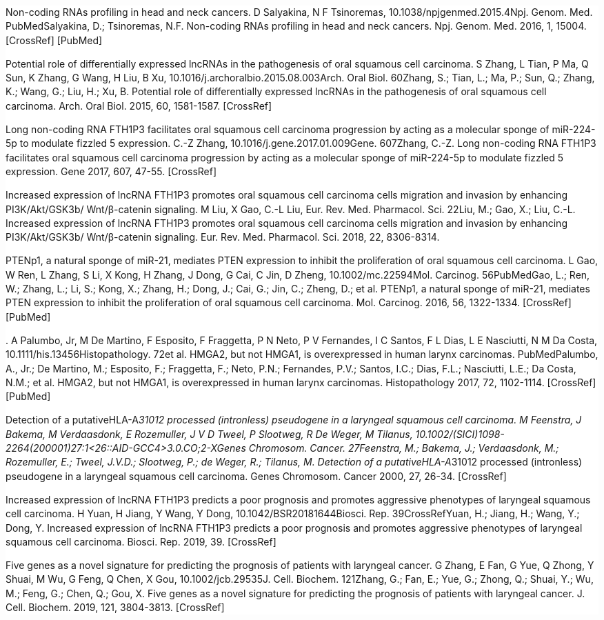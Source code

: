 Non-coding RNAs profiling in head and neck cancers. D Salyakina, N F Tsinoremas, 10.1038/npjgenmed.2015.4Npj. Genom. Med. PubMedSalyakina, D.; Tsinoremas, N.F. Non-coding RNAs profiling in head and neck cancers. Npj. Genom. Med. 2016, 1, 15004. [CrossRef] [PubMed]

Potential role of differentially expressed lncRNAs in the pathogenesis of oral squamous cell carcinoma. S Zhang, L Tian, P Ma, Q Sun, K Zhang, G Wang, H Liu, B Xu, 10.1016/j.archoralbio.2015.08.003Arch. Oral Biol. 60Zhang, S.; Tian, L.; Ma, P.; Sun, Q.; Zhang, K.; Wang, G.; Liu, H.; Xu, B. Potential role of differentially expressed lncRNAs in the pathogenesis of oral squamous cell carcinoma. Arch. Oral Biol. 2015, 60, 1581-1587. [CrossRef]

Long non-coding RNA FTH1P3 facilitates oral squamous cell carcinoma progression by acting as a molecular sponge of miR-224-5p to modulate fizzled 5 expression. C.-Z Zhang, 10.1016/j.gene.2017.01.009Gene. 607Zhang, C.-Z. Long non-coding RNA FTH1P3 facilitates oral squamous cell carcinoma progression by acting as a molecular sponge of miR-224-5p to modulate fizzled 5 expression. Gene 2017, 607, 47-55. [CrossRef]

Increased expression of lncRNA FTH1P3 promotes oral squamous cell carcinoma cells migration and invasion by enhancing PI3K/Akt/GSK3b/ Wnt/β-catenin signaling. M Liu, X Gao, C.-L Liu, Eur. Rev. Med. Pharmacol. Sci. 22Liu, M.; Gao, X.; Liu, C.-L. Increased expression of lncRNA FTH1P3 promotes oral squamous cell carcinoma cells migration and invasion by enhancing PI3K/Akt/GSK3b/ Wnt/β-catenin signaling. Eur. Rev. Med. Pharmacol. Sci. 2018, 22, 8306-8314.

PTENp1, a natural sponge of miR-21, mediates PTEN expression to inhibit the proliferation of oral squamous cell carcinoma. L Gao, W Ren, L Zhang, S Li, X Kong, H Zhang, J Dong, G Cai, C Jin, D Zheng, 10.1002/mc.22594Mol. Carcinog. 56PubMedGao, L.; Ren, W.; Zhang, L.; Li, S.; Kong, X.; Zhang, H.; Dong, J.; Cai, G.; Jin, C.; Zheng, D.; et al. PTENp1, a natural sponge of miR-21, mediates PTEN expression to inhibit the proliferation of oral squamous cell carcinoma. Mol. Carcinog. 2016, 56, 1322-1334. [CrossRef] [PubMed]

. A Palumbo, Jr, M De Martino, F Esposito, F Fraggetta, P N Neto, P V Fernandes, I C Santos, F L Dias, L E Nasciutti, N M Da Costa, 10.1111/his.13456Histopathology. 72et al. HMGA2, but not HMGA1, is overexpressed in human larynx carcinomas. PubMedPalumbo, A., Jr.; De Martino, M.; Esposito, F.; Fraggetta, F.; Neto, P.N.; Fernandes, P.V.; Santos, I.C.; Dias, F.L.; Nasciutti, L.E.; Da Costa, N.M.; et al. HMGA2, but not HMGA1, is overexpressed in human larynx carcinomas. Histopathology 2017, 72, 1102-1114. [CrossRef] [PubMed]

Detection of a putativeHLA-A*31012 processed (intronless) pseudogene in a laryngeal squamous cell carcinoma. M Feenstra, J Bakema, M Verdaasdonk, E Rozemuller, J V D Tweel, P Slootweg, R De Weger, M Tilanus, 10.1002/(SICI)1098-2264(200001)27:1<26::AID-GCC4>3.0.CO;2-XGenes Chromosom. Cancer. 27Feenstra, M.; Bakema, J.; Verdaasdonk, M.; Rozemuller, E.; Tweel, J.V.D.; Slootweg, P.; de Weger, R.; Tilanus, M. Detection of a putativeHLA-A*31012 processed (intronless) pseudogene in a laryngeal squamous cell carcinoma. Genes Chromosom. Cancer 2000, 27, 26-34. [CrossRef]

Increased expression of lncRNA FTH1P3 predicts a poor prognosis and promotes aggressive phenotypes of laryngeal squamous cell carcinoma. H Yuan, H Jiang, Y Wang, Y Dong, 10.1042/BSR20181644Biosci. Rep. 39CrossRefYuan, H.; Jiang, H.; Wang, Y.; Dong, Y. Increased expression of lncRNA FTH1P3 predicts a poor prognosis and promotes aggressive phenotypes of laryngeal squamous cell carcinoma. Biosci. Rep. 2019, 39. [CrossRef]

Five genes as a novel signature for predicting the prognosis of patients with laryngeal cancer. G Zhang, E Fan, G Yue, Q Zhong, Y Shuai, M Wu, G Feng, Q Chen, X Gou, 10.1002/jcb.29535J. Cell. Biochem. 121Zhang, G.; Fan, E.; Yue, G.; Zhong, Q.; Shuai, Y.; Wu, M.; Feng, G.; Chen, Q.; Gou, X. Five genes as a novel signature for predicting the prognosis of patients with laryngeal cancer. J. Cell. Biochem. 2019, 121, 3804-3813. [CrossRef]
